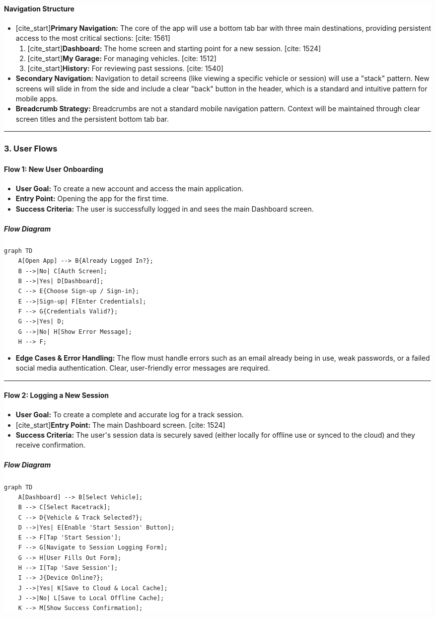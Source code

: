 #### Navigation Structure

  * [cite\_start]**Primary Navigation:** The core of the app will use a bottom tab bar with three main destinations, providing persistent access to the most critical sections: [cite: 1561]
    1.  [cite\_start]**Dashboard:** The home screen and starting point for a new session. [cite: 1524]
    2.  [cite\_start]**My Garage:** For managing vehicles. [cite: 1512]
    3.  [cite\_start]**History:** For reviewing past sessions. [cite: 1540]
  * **Secondary Navigation:** Navigation to detail screens (like viewing a specific vehicle or session) will use a "stack" pattern. New screens will slide in from the side and include a clear "back" button in the header, which is a standard and intuitive pattern for mobile apps.
  * **Breadcrumb Strategy:** Breadcrumbs are not a standard mobile navigation pattern. Context will be maintained through clear screen titles and the persistent bottom tab bar.

-----

### 3\. User Flows

#### Flow 1: New User Onboarding

  * **User Goal:** To create a new account and access the main application.
  * **Entry Point:** Opening the app for the first time.
  * **Success Criteria:** The user is successfully logged in and sees the main Dashboard screen.

##### Flow Diagram

```mermaid
graph TD
    A[Open App] --> B{Already Logged In?};
    B -->|No| C[Auth Screen];
    B -->|Yes| D[Dashboard];
    C --> E{Choose Sign-up / Sign-in};
    E -->|Sign-up| F[Enter Credentials];
    F --> G{Credentials Valid?};
    G -->|Yes| D;
    G -->|No| H[Show Error Message];
    H --> F;
```

  * **Edge Cases & Error Handling:** The flow must handle errors such as an email already being in use, weak passwords, or a failed social media authentication. Clear, user-friendly error messages are required.

-----

#### Flow 2: Logging a New Session

  * **User Goal:** To create a complete and accurate log for a track session.
  * [cite\_start]**Entry Point:** The main Dashboard screen. [cite: 1524]
  * **Success Criteria:** The user's session data is securely saved (either locally for offline use or synced to the cloud) and they receive confirmation.

##### Flow Diagram

```mermaid
graph TD
    A[Dashboard] --> B[Select Vehicle];
    B --> C[Select Racetrack];
    C --> D{Vehicle & Track Selected?};
    D -->|Yes| E[Enable 'Start Session' Button];
    E --> F[Tap 'Start Session'];
    F --> G[Navigate to Session Logging Form];
    G --> H[User Fills Out Form];
    H --> I[Tap 'Save Session'];
    I --> J{Device Online?};
    J -->|Yes| K[Save to Cloud & Local Cache];
    J -->|No| L[Save to Local Offline Cache];
    K --> M[Show Success Confirmation];
```